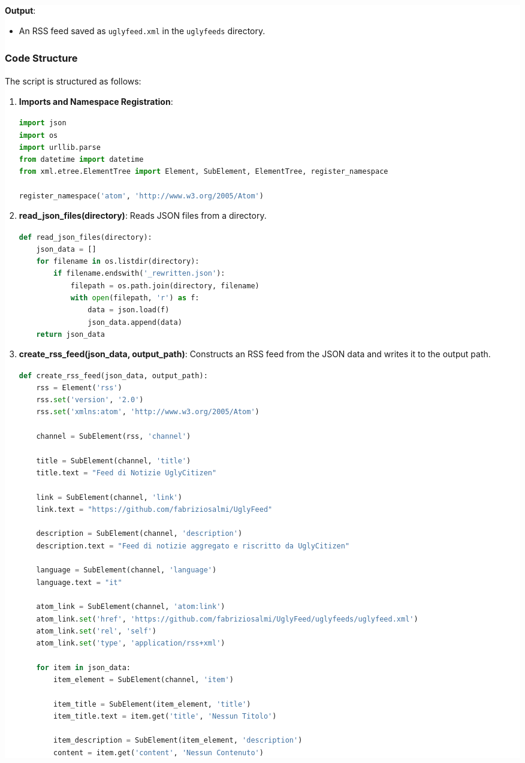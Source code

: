 **Output**:
- An RSS feed saved as `uglyfeed.xml` in the `uglyfeeds` directory.

### Code Structure
The script is structured as follows:

1. **Imports and Namespace Registration**:
   ```python
   import json
   import os
   import urllib.parse
   from datetime import datetime
   from xml.etree.ElementTree import Element, SubElement, ElementTree, register_namespace

   register_namespace('atom', 'http://www.w3.org/2005/Atom')
   ```

2. **read_json_files(directory)**:
   Reads JSON files from a directory.
   ```python
   def read_json_files(directory):
       json_data = []
       for filename in os.listdir(directory):
           if filename.endswith('_rewritten.json'):
               filepath = os.path.join(directory, filename)
               with open(filepath, 'r') as f:
                   data = json.load(f)
                   json_data.append(data)
       return json_data
   ```

3. **create_rss_feed(json_data, output_path)**:
   Constructs an RSS feed from the JSON data and writes it to the output path.
   ```python
   def create_rss_feed(json_data, output_path):
       rss = Element('rss')
       rss.set('version', '2.0')
       rss.set('xmlns:atom', 'http://www.w3.org/2005/Atom')

       channel = SubElement(rss, 'channel')

       title = SubElement(channel, 'title')
       title.text = "Feed di Notizie UglyCitizen"

       link = SubElement(channel, 'link')
       link.text = "https://github.com/fabriziosalmi/UglyFeed"

       description = SubElement(channel, 'description')
       description.text = "Feed di notizie aggregato e riscritto da UglyCitizen"

       language = SubElement(channel, 'language')
       language.text = "it"

       atom_link = SubElement(channel, 'atom:link')
       atom_link.set('href', 'https://github.com/fabriziosalmi/UglyFeed/uglyfeeds/uglyfeed.xml')
       atom_link.set('rel', 'self')
       atom_link.set('type', 'application/rss+xml')

       for item in json_data:
           item_element = SubElement(channel, 'item')

           item_title = SubElement(item_element, 'title')
           item_title.text = item.get('title', 'Nessun Titolo')

           item_description = SubElement(item_element, 'description')
           content = item.get('content', 'Nessun Contenuto')
   ```